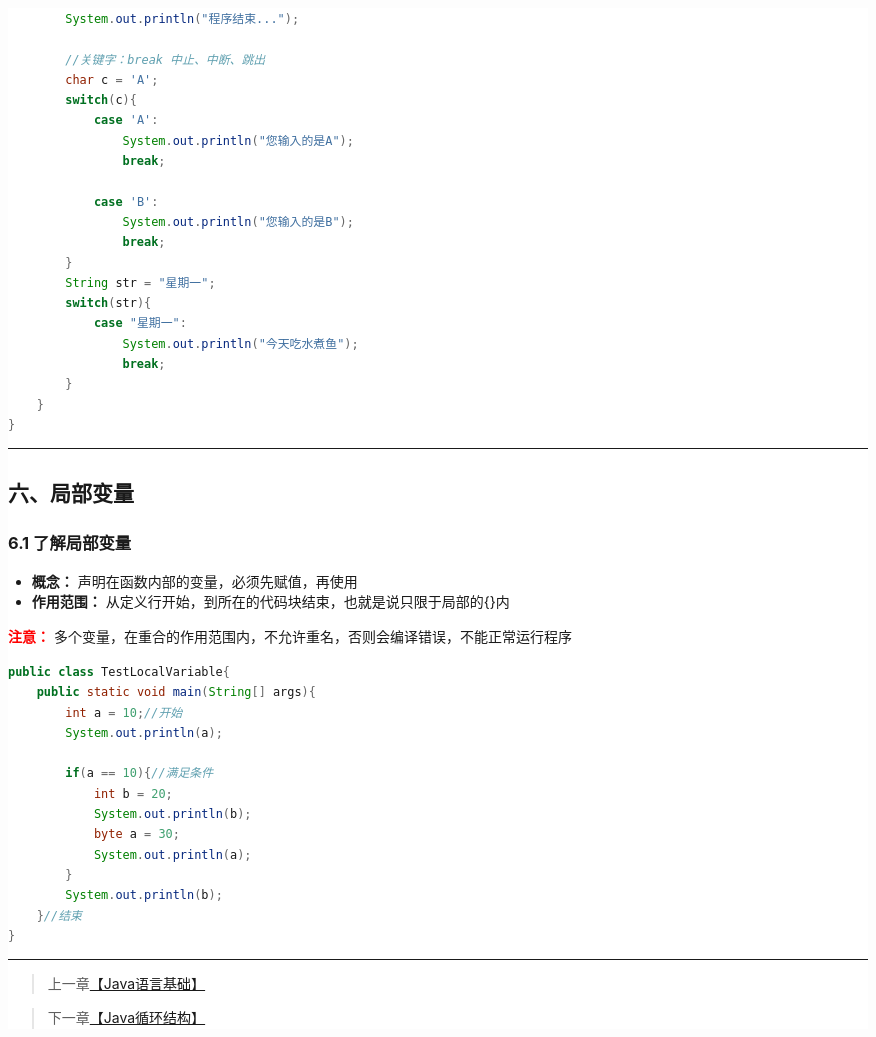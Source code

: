 ```java
		System.out.println("程序结束...");
        
		//关键字：break 中止、中断、跳出
		char c = 'A';
		switch(c){
			case 'A':
				System.out.println("您输入的是A");
				break;
				
			case 'B':
				System.out.println("您输入的是B");
				break;
		}
		String str = "星期一";
		switch(str){
			case "星期一":
				System.out.println("今天吃水煮鱼");
				break;
		}
	}
}
```



***
<a id="6"> </a>

## 六、局部变量

### 6.1 了解局部变量

 - **概念：** 声明在函数内部的变量，必须先赋值，再使用
 - **作用范围：** 从定义行开始，到所在的代码块结束，也就是说只限于局部的{}内

<font color="red">**注意：**</font> 多个变量，在重合的作用范围内，不允许重名，否则会编译错误，不能正常运行程序

```java
public class TestLocalVariable{
	public static void main(String[] args){
		int a = 10;//开始
		System.out.println(a);
		
		if(a == 10){//满足条件
			int b = 20;
			System.out.println(b);	
			byte a = 30;
			System.out.println(a);
		}
		System.out.println(b);
	}//结束
}
```



***



> 上一章[【Java语言基础】](https://github.com/Ziphtracks/JavaLearningmanual/blob/master/docs/Java-Standard-Edition/Java语言基础.md)

> 下一章[【Java循环结构】](https://github.com/Ziphtracks/JavaLearningmanual/blob/master/docs/Java-Standard-Edition/Java循环结构.md)